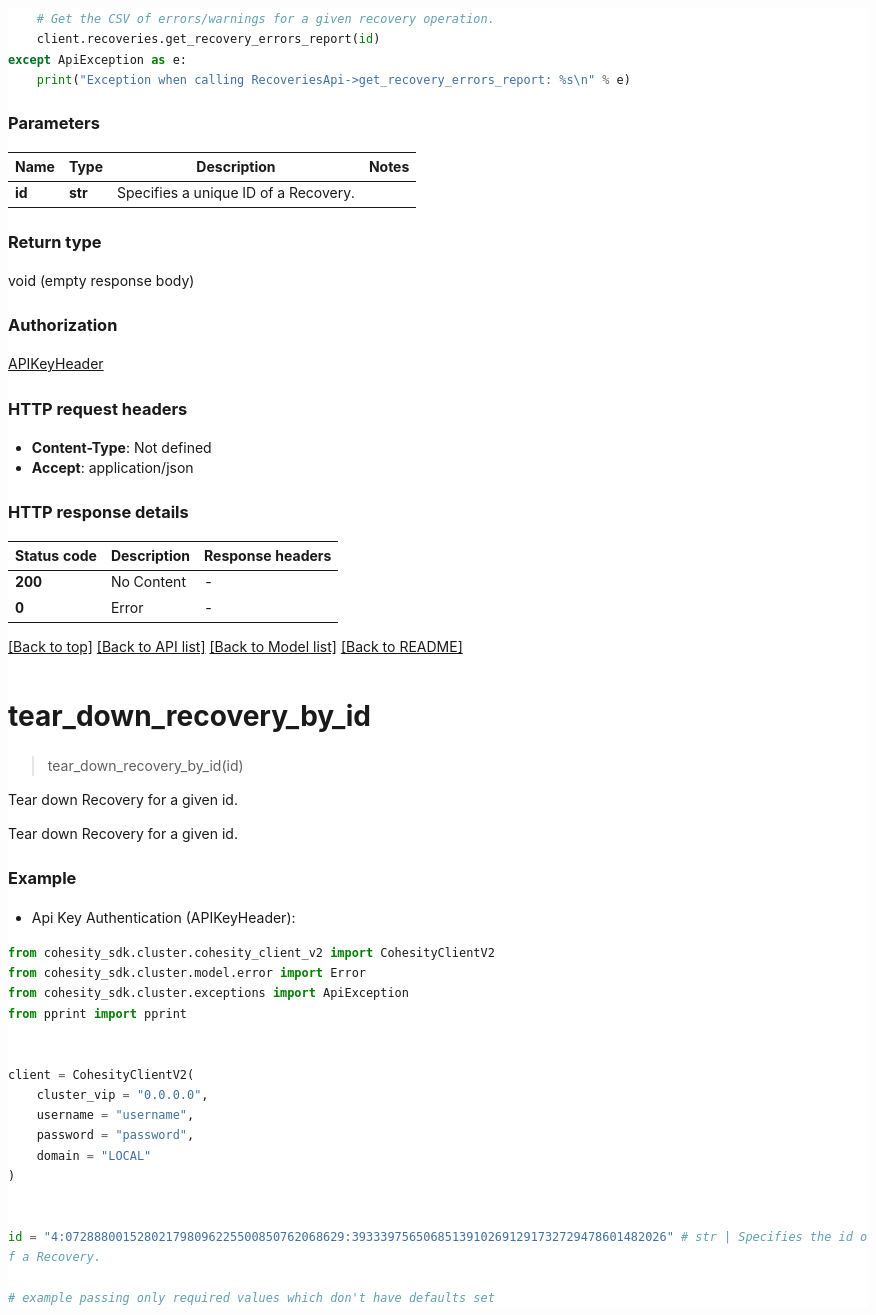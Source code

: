```python
	# Get the CSV of errors/warnings for a given recovery operation.
	client.recoveries.get_recovery_errors_report(id)
except ApiException as e:
	print("Exception when calling RecoveriesApi->get_recovery_errors_report: %s\n" % e)
```


### Parameters

Name | Type | Description  | Notes
------------- | ------------- | ------------- | -------------
 **id** | **str**| Specifies a unique ID of a Recovery. |

### Return type

void (empty response body)

### Authorization

[APIKeyHeader](../README.md#APIKeyHeader)

### HTTP request headers

 - **Content-Type**: Not defined
 - **Accept**: application/json


### HTTP response details
| Status code | Description | Response headers |
|-------------|-------------|------------------|
**200** | No Content |  -  |
**0** | Error |  -  |

[[Back to top]](#) [[Back to API list]](../README.md#documentation-for-api-endpoints) [[Back to Model list]](../README.md#documentation-for-models) [[Back to README]](../README.md)

# **tear_down_recovery_by_id**
> tear_down_recovery_by_id(id)

Tear down Recovery for a given id.

Tear down Recovery for a given id.

### Example

* Api Key Authentication (APIKeyHeader):
```python
from cohesity_sdk.cluster.cohesity_client_v2 import CohesityClientV2
from cohesity_sdk.cluster.model.error import Error
from cohesity_sdk.cluster.exceptions import ApiException
from pprint import pprint


client = CohesityClientV2(
	cluster_vip = "0.0.0.0",
	username = "username",
	password = "password",
	domain = "LOCAL"
)


id = "4:072888001528021798096225500850762068629:39333975650685139102691291732729478601482026" # str | Specifies the id of a Recovery.

# example passing only required values which don't have defaults set
```